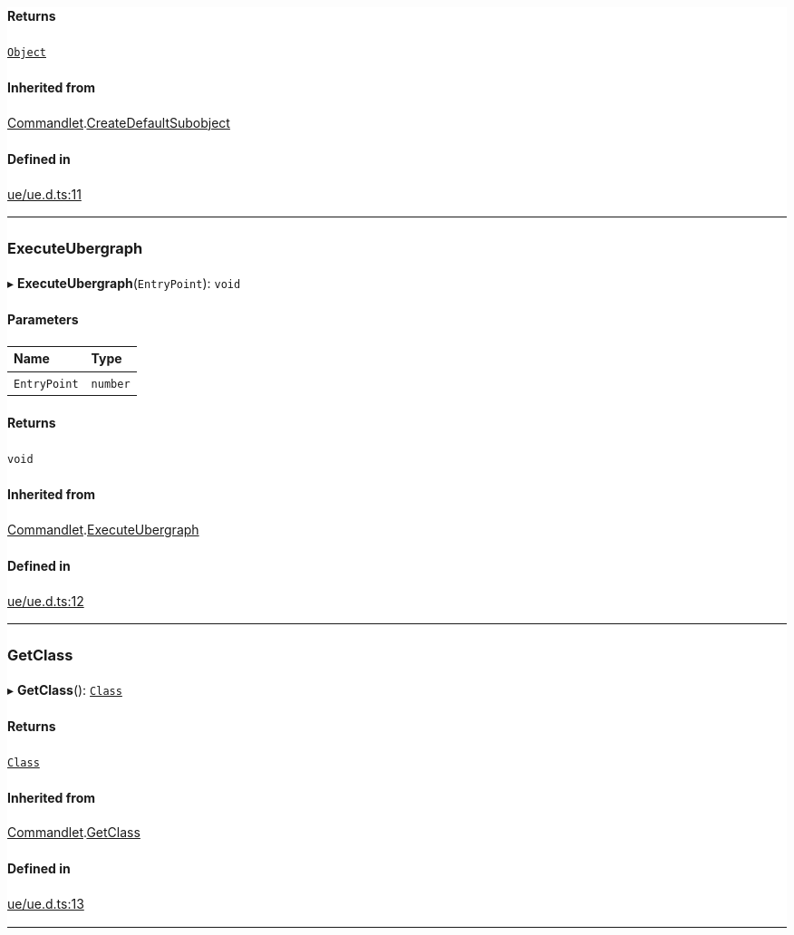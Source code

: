 #### Returns

[`Object`](ue_ue.Object.md)

#### Inherited from

[Commandlet](ue_ue.Commandlet.md).[CreateDefaultSubobject](ue_ue.Commandlet.md#createdefaultsubobject)

#### Defined in

[ue/ue.d.ts:11](https://github.com/YugMetaverse/yug_typings/blob/25cad34/ue/ue.d.ts#L11)

___

### ExecuteUbergraph

▸ **ExecuteUbergraph**(`EntryPoint`): `void`

#### Parameters

| Name | Type |
| :------ | :------ |
| `EntryPoint` | `number` |

#### Returns

`void`

#### Inherited from

[Commandlet](ue_ue.Commandlet.md).[ExecuteUbergraph](ue_ue.Commandlet.md#executeubergraph)

#### Defined in

[ue/ue.d.ts:12](https://github.com/YugMetaverse/yug_typings/blob/25cad34/ue/ue.d.ts#L12)

___

### GetClass

▸ **GetClass**(): [`Class`](ue_ue.Class.md)

#### Returns

[`Class`](ue_ue.Class.md)

#### Inherited from

[Commandlet](ue_ue.Commandlet.md).[GetClass](ue_ue.Commandlet.md#getclass)

#### Defined in

[ue/ue.d.ts:13](https://github.com/YugMetaverse/yug_typings/blob/25cad34/ue/ue.d.ts#L13)

___
